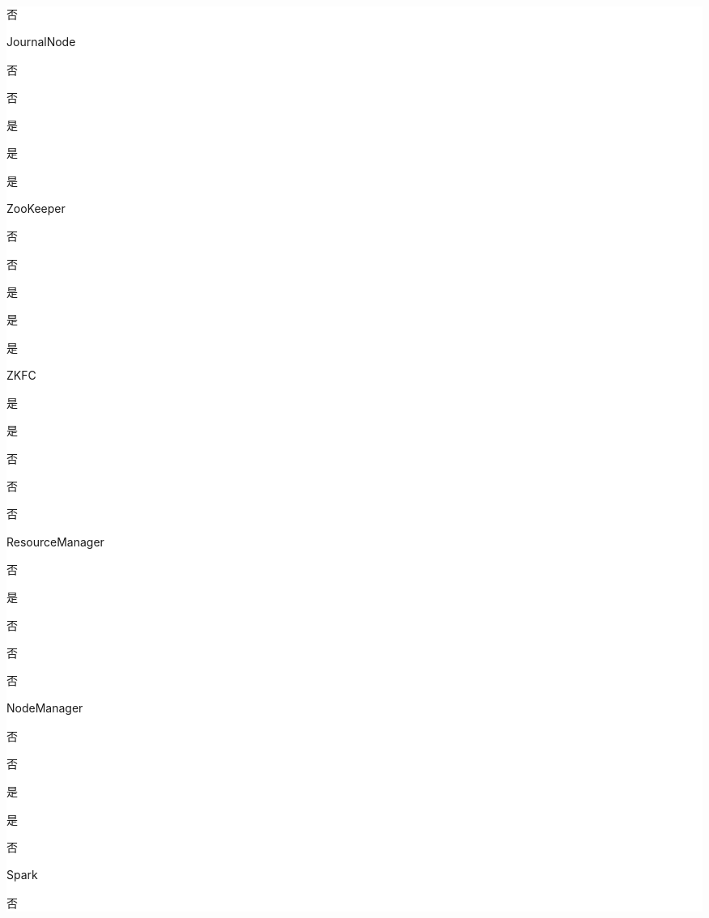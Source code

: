 否

JournalNode

否

否

是

是

是

ZooKeeper

否

否

是

是

是

ZKFC

是

是

否

否

否

ResourceManager

否

是

否

否

否

NodeManager

否

否

是

是

否

Spark

否

